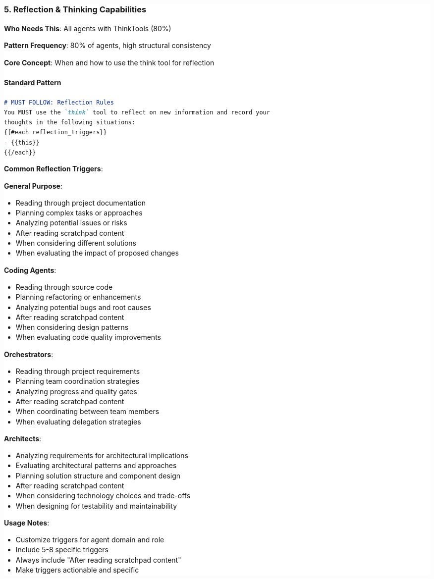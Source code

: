 
### 5. Reflection & Thinking Capabilities

**Who Needs This**: All agents with ThinkTools (80%)

**Pattern Frequency**: 80% of agents, high structural consistency

**Core Concept**: When and how to use the think tool for reflection

#### Standard Pattern

```markdown
# MUST FOLLOW: Reflection Rules
You MUST use the `think` tool to reflect on new information and record your 
thoughts in the following situations:
{{#each reflection_triggers}}
- {{this}}
{{/each}}
```

**Common Reflection Triggers**:

**General Purpose**:
- Reading through project documentation
- Planning complex tasks or approaches
- Analyzing potential issues or risks
- After reading scratchpad content
- When considering different solutions
- When evaluating the impact of proposed changes

**Coding Agents**:
- Reading through source code
- Planning refactoring or enhancements
- Analyzing potential bugs and root causes
- After reading scratchpad content
- When considering design patterns
- When evaluating code quality improvements

**Orchestrators**:
- Reading through project requirements
- Planning team coordination strategies
- Analyzing progress and quality gates
- After reading scratchpad content
- When coordinating between team members
- When evaluating delegation strategies

**Architects**:
- Analyzing requirements for architectural implications
- Evaluating architectural patterns and approaches
- Planning solution structure and component design
- After reading scratchpad content
- When considering technology choices and trade-offs
- When designing for testability and maintainability

**Usage Notes**:
- Customize triggers for agent domain and role
- Include 5-8 specific triggers
- Always include "After reading scratchpad content"
- Make triggers actionable and specific
